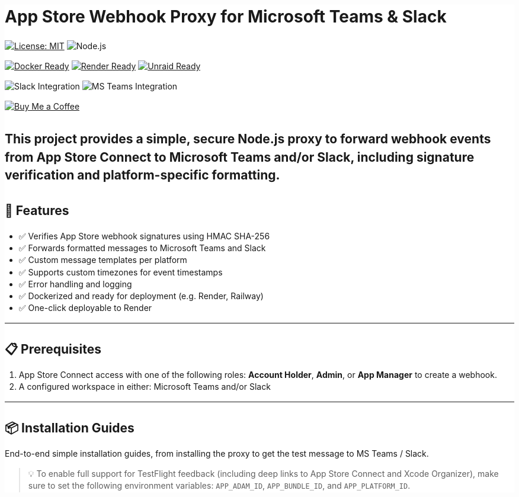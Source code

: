 # App Store Webhook Proxy for Microsoft Teams & Slack

[![License: MIT](https://img.shields.io/badge/License-MIT-yellow.svg)](https://opensource.org/licenses/MIT)
![Node.js](https://img.shields.io/badge/node-%3E%3D18.x-brightgreen)

[![Docker Ready](https://img.shields.io/badge/docker-ready-blue)](https://hub.docker.com/r/yannisalexiou/appstore-webhook-proxy)
[![Render Ready](https://img.shields.io/badge/Render-Ready-8A06FF?style=flat&logo=render&logoSize=auto)](https://render.com/deploy)
[![Unraid Ready](https://img.shields.io/badge/Unraid-Ready-f15a2c?style=flat&logo=unraid&logoSize=auto)](https://forums.unraid.net/topic/191280-support-yannisalexiou-app-store-webhook-proxy/)

![Slack Integration](https://img.shields.io/badge/slack-supported-4A154B?logo=slack&logoColor=white)
![MS Teams Integration](https://img.shields.io/badge/teams-supported-6264A7?logo=microsoft-teams&logoColor=white)

[![Buy Me a Coffee](https://img.shields.io/badge/Buy%20Me%20a%20Coffee-%E2%98%95-blue)](https://coff.ee/alexiou)

This project provides a simple, secure Node.js proxy to forward webhook events from **App Store Connect** to **Microsoft Teams** and/or **Slack**, including signature verification and platform-specific formatting.
---

## 🚀 Features

- ✅ Verifies App Store webhook signatures using HMAC SHA-256
- ✅ Forwards formatted messages to Microsoft Teams and Slack
- ✅ Custom message templates per platform
- ✅ Supports custom timezones for event timestamps
- ✅ Error handling and logging
- ✅ Dockerized and ready for deployment (e.g. Render, Railway)
- ✅ One-click deployable to Render

---

## 📋 Prerequisites
1. App Store Connect access with one of the following roles: **Account Holder**, **Admin**, or **App Manager** to create a webhook.
2. A configured workspace in either: Microsoft Teams and/or Slack

---

## 📦 Installation Guides
End-to-end simple installation guides, from installing the proxy to get the test message to MS Teams / Slack.

> 💡 To enable full support for TestFlight feedback (including deep links to App Store Connect and Xcode Organizer), make sure to set the following environment variables: `APP_ADAM_ID`, `APP_BUNDLE_ID`, and `APP_PLATFORM_ID`.
